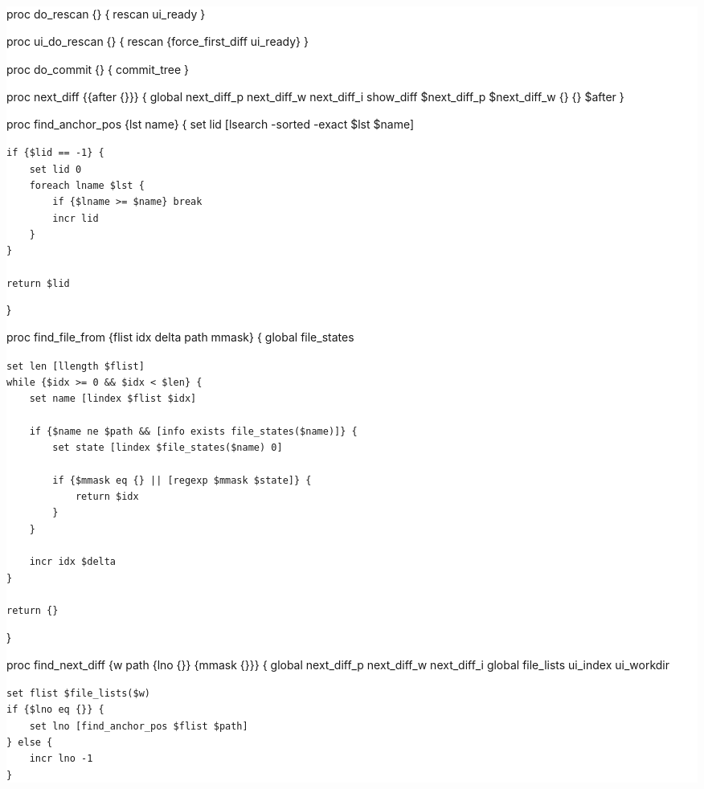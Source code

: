 proc do_rescan {} {
	rescan ui_ready
}

proc ui_do_rescan {} {
	rescan {force_first_diff ui_ready}
}

proc do_commit {} {
	commit_tree
}

proc next_diff {{after {}}} {
	global next_diff_p next_diff_w next_diff_i
	show_diff $next_diff_p $next_diff_w {} {} $after
}

proc find_anchor_pos {lst name} {
	set lid [lsearch -sorted -exact $lst $name]

	if {$lid == -1} {
		set lid 0
		foreach lname $lst {
			if {$lname >= $name} break
			incr lid
		}
	}

	return $lid
}

proc find_file_from {flist idx delta path mmask} {
	global file_states

	set len [llength $flist]
	while {$idx >= 0 && $idx < $len} {
		set name [lindex $flist $idx]

		if {$name ne $path && [info exists file_states($name)]} {
			set state [lindex $file_states($name) 0]

			if {$mmask eq {} || [regexp $mmask $state]} {
				return $idx
			}
		}

		incr idx $delta
	}

	return {}
}

proc find_next_diff {w path {lno {}} {mmask {}}} {
	global next_diff_p next_diff_w next_diff_i
	global file_lists ui_index ui_workdir

	set flist $file_lists($w)
	if {$lno eq {}} {
		set lno [find_anchor_pos $flist $path]
	} else {
		incr lno -1
	}
